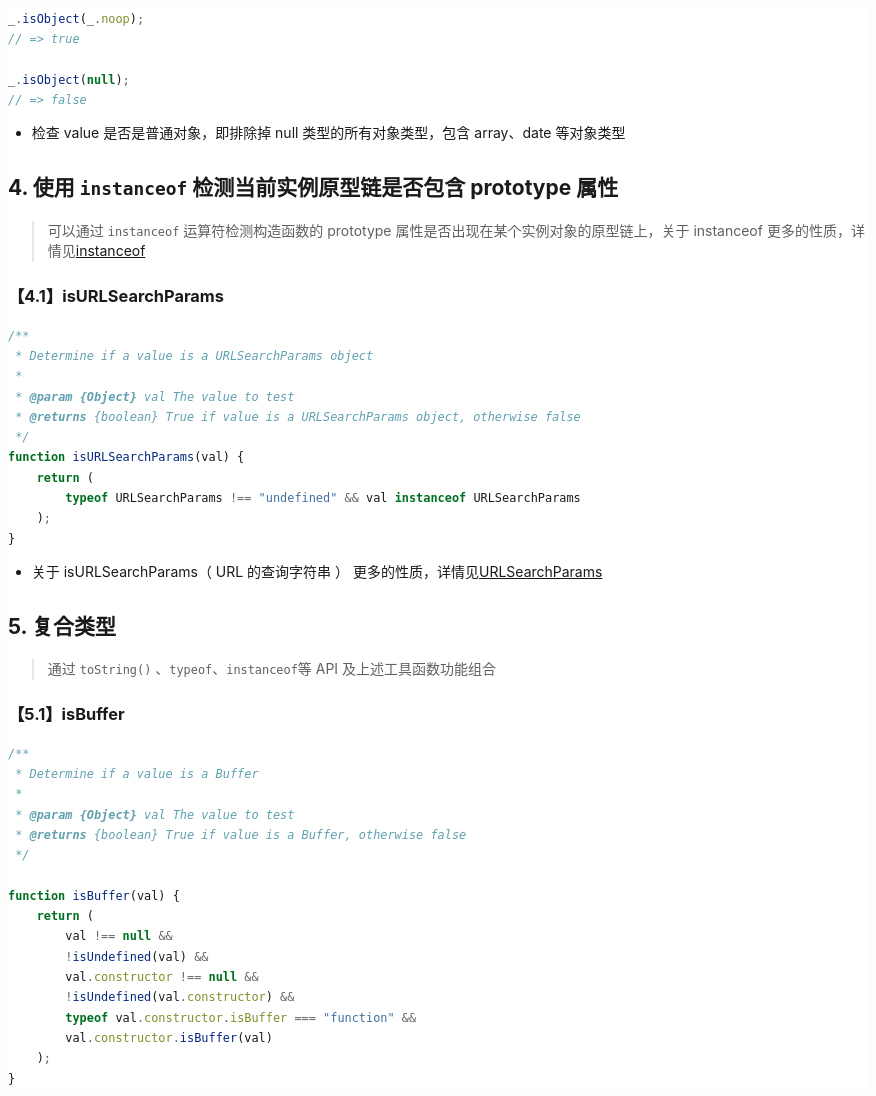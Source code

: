 ```js
_.isObject(_.noop);
// => true

_.isObject(null);
// => false
```

-   检查 value 是否是普通对象，即排除掉 null 类型的所有对象类型，包含 array、date 等对象类型

## 4. 使用 `instanceof` 检测当前实例原型链是否包含 prototype 属性

> 可以通过 `instanceof` 运算符检测构造函数的 prototype 属性是否出现在某个实例对象的原型链上，关于 instanceof 更多的性质，详情见[instanceof](../../JavaScript/Advance/instanceOf.md)

### 【4.1】isURLSearchParams

```js
/**
 * Determine if a value is a URLSearchParams object
 *
 * @param {Object} val The value to test
 * @returns {boolean} True if value is a URLSearchParams object, otherwise false
 */
function isURLSearchParams(val) {
    return (
        typeof URLSearchParams !== "undefined" && val instanceof URLSearchParams
    );
}
```

-   关于 isURLSearchParams（ URL 的查询字符串 ） 更多的性质，详情见[URLSearchParams](../../JavaScript/Advance/URLSearchParams.md)

## 5. 复合类型

> 通过 `toString()` 、`typeof`、`instanceof`等 API 及上述工具函数功能组合

### 【5.1】isBuffer

```js
/**
 * Determine if a value is a Buffer
 *
 * @param {Object} val The value to test
 * @returns {boolean} True if value is a Buffer, otherwise false
 */

function isBuffer(val) {
    return (
        val !== null &&
        !isUndefined(val) &&
        val.constructor !== null &&
        !isUndefined(val.constructor) &&
        typeof val.constructor.isBuffer === "function" &&
        val.constructor.isBuffer(val)
    );
}
```
